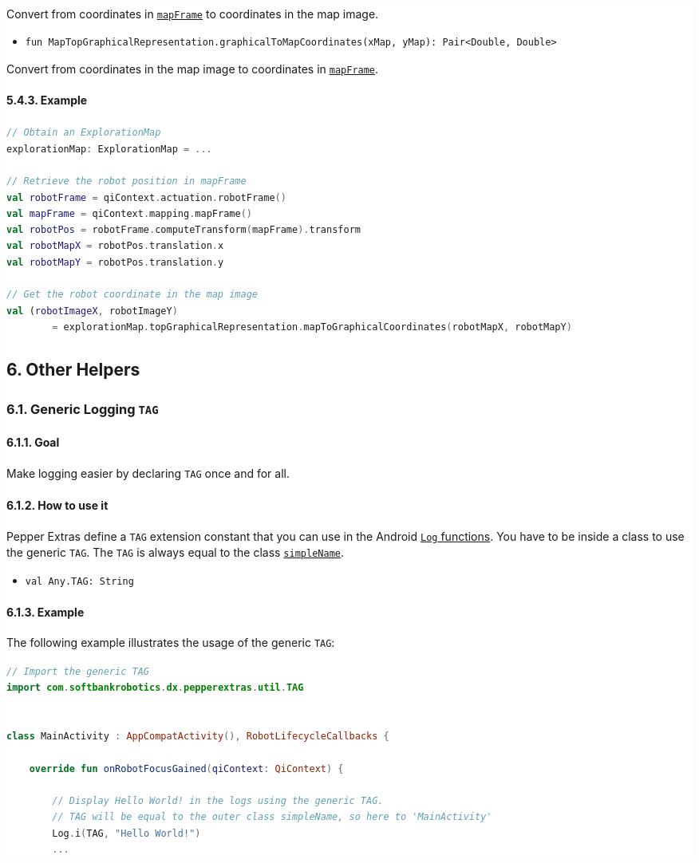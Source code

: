 Convert from coordinates in [`mapFrame`](https://developer.softbankrobotics.com/pepper-qisdk/api/motion/reference/frame#map-frame) to coordinates in the map image.

* `fun MapTopGraphicalRepresentation.graphicalToMapCoordinates(xMap, yMap): Pair<Double, Double>`

Convert from coordinates in the map image to coordinates in [`mapFrame`](https://developer.softbankrobotics.com/pepper-qisdk/api/motion/reference/frame#map-frame).

#### 5.4.3. Example

```Kotlin
// Obtain an ExplorationMap
explorationMap: ExplorationMap = ...

// Retrieve the robot position in mapFrame
val robotFrame = qiContext.actuation.robotFrame()
val mapFrame = qiContext.mapping.mapFrame()
val robotPos = robotFrame.computeTransform(mapFrame).transform
val robotMapX = robotPos.translation.x
val robotMapY = robotPos.translation.y

// Get the robot coordinate in the map image
val (robotImageX, robotImageY)
        = explorationMap.topGraphicalRepresentation.mapToGraphicalCoordinates(robotMapX, robotMapY)
```

## 6. Other Helpers

### 6.1. Generic Logging `TAG`

#### 6.1.1. Goal

Make logging easier by declaring `TAG` once and for all.

#### 6.1.2. How to use it

Pepper Extras define a `TAG` extension constant that you can use in the Android [`Log` functions](https://developer.android.com/reference/android/util/Log). You have to be inside a class to use the generic `TAG`. The `TAG` is always equal to the class [`simpleName`](https://kotlinlang.org/api/latest/jvm/stdlib/kotlin.reflect/-k-class/simple-name.html).

* `val Any.TAG: String`

#### 6.1.3. Example

The following example illustrates the usage of the generic `TAG`:

```Kotlin
// Import the generic TAG
import com.softbankrobotics.dx.pepperextras.util.TAG


class MainActivity : AppCompatActivity(), RobotLifecycleCallbacks {

    override fun onRobotFocusGained(qiContext: QiContext) {

        // Display Hello World! in the logs using the generic TAG.
        // TAG will be equal to the outer class simpleName, so here to 'MainActivity'
        Log.i(TAG, "Hello World!")
        ...
```
